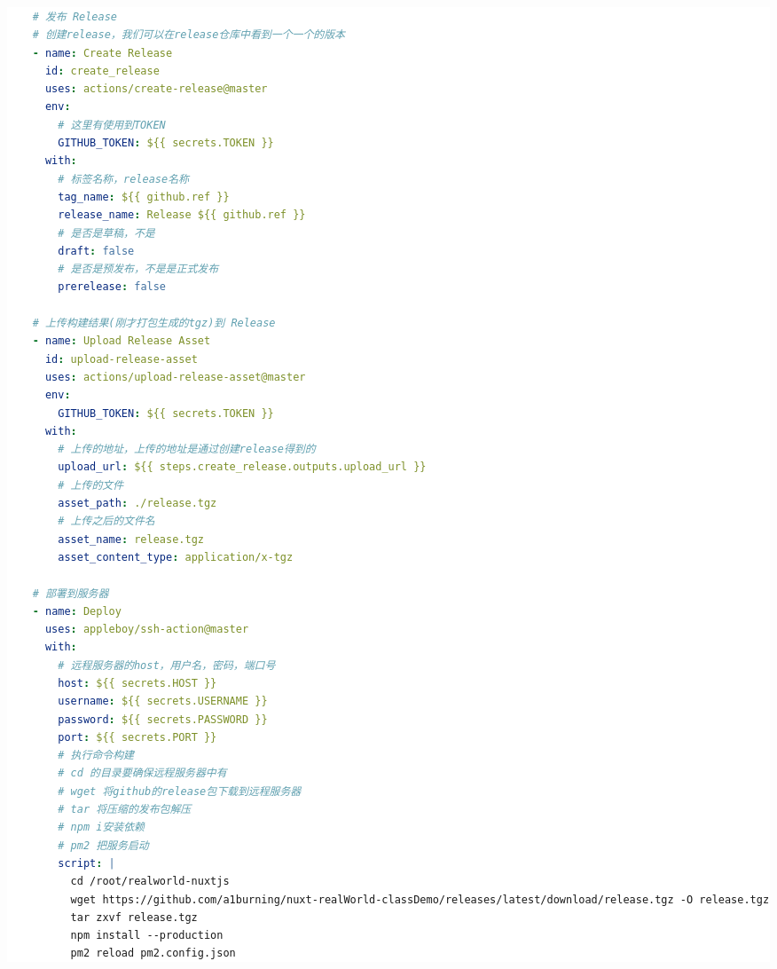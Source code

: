 ```yml
    # 发布 Release
    # 创建release，我们可以在release仓库中看到一个一个的版本
    - name: Create Release
      id: create_release
      uses: actions/create-release@master
      env:
        # 这里有使用到TOKEN
        GITHUB_TOKEN: ${{ secrets.TOKEN }}
      with:
        # 标签名称，release名称
        tag_name: ${{ github.ref }}
        release_name: Release ${{ github.ref }}
        # 是否是草稿，不是
        draft: false
        # 是否是预发布，不是是正式发布
        prerelease: false

    # 上传构建结果(刚才打包生成的tgz)到 Release
    - name: Upload Release Asset
      id: upload-release-asset
      uses: actions/upload-release-asset@master
      env:
        GITHUB_TOKEN: ${{ secrets.TOKEN }}
      with:
        # 上传的地址，上传的地址是通过创建release得到的
        upload_url: ${{ steps.create_release.outputs.upload_url }}
        # 上传的文件
        asset_path: ./release.tgz
        # 上传之后的文件名
        asset_name: release.tgz
        asset_content_type: application/x-tgz

    # 部署到服务器
    - name: Deploy
      uses: appleboy/ssh-action@master
      with:
        # 远程服务器的host，用户名，密码，端口号
        host: ${{ secrets.HOST }}
        username: ${{ secrets.USERNAME }}
        password: ${{ secrets.PASSWORD }}
        port: ${{ secrets.PORT }}
        # 执行命令构建
        # cd 的目录要确保远程服务器中有
        # wget 将github的release包下载到远程服务器
        # tar 将压缩的发布包解压
        # npm i安装依赖
        # pm2 把服务启动
        script: |
          cd /root/realworld-nuxtjs
          wget https://github.com/a1burning/nuxt-realWorld-classDemo/releases/latest/download/release.tgz -O release.tgz
          tar zxvf release.tgz
          npm install --production
          pm2 reload pm2.config.json

```
